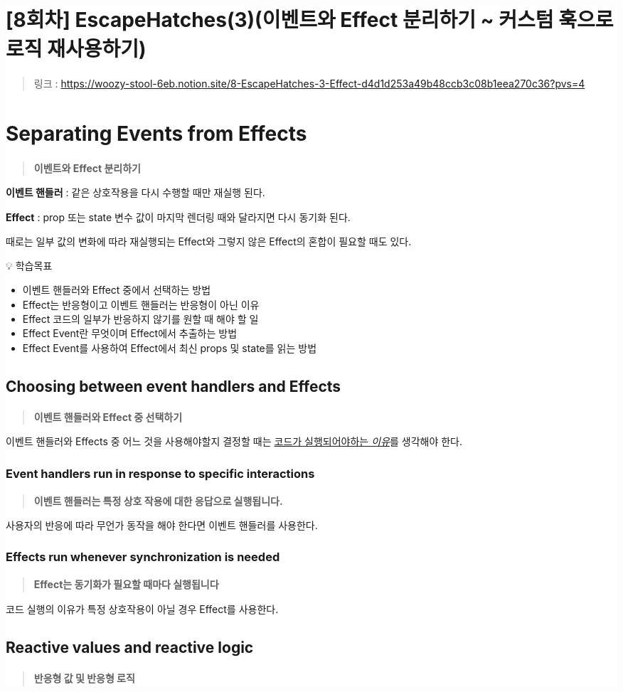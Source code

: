 
# [8회차] EscapeHatches(3)(이벤트와 Effect 분리하기 ~ 커스텀 훅으로 로직 재사용하기)
>링크 : https://woozy-stool-6eb.notion.site/8-EscapeHatches-3-Effect-d4d1d253a49b48ccb3c08b1eea270c36?pvs=4

# **Separating Events from Effects**

> **이벤트와 Effect 분리하기**
> 

**이벤트 핸들러** : 같은 상호작용을 다시 수행할 때만 재실행 된다.

**Effect** : prop 또는 state 변수 값이 마지막 렌더링 때와 달라지면 다시 동기화 된다.

때로는 일부 값의 변화에 따라 재실행되는 Effect와 그렇지 않은 Effect의 혼합이 필요할 때도 있다.

<aside>
💡 학습목표

- 이벤트 핸들러와 Effect 중에서 선택하는 방법
- Effect는 반응형이고 이벤트 핸들러는 반응형이 아닌 이유
- Effect 코드의 일부가 반응하지 않기를 원할 때 해야 할 일
- Effect Event란 무엇이며 Effect에서 추출하는 방법
- Effect Event를 사용하여 Effect에서 최신 props 및 state를 읽는 방법
</aside>

## **Choosing between event handlers and Effects**

> **이벤트 핸들러와 Effect 중 선택하기**
> 

이벤트 핸들러와 Effects 중 어느 것을 사용해야할지 결정할 때는 [코드가 실행되어야하는 *이유*](https://react-ko.dev/learn/synchronizing-with-effects#what-are-effects-and-how-are-they-different-from-events)를 생각해야 한다.

### **Event handlers run in response to specific interactions**

> **이벤트 핸들러는 특정 상호 작용에 대한 응답으로 실행됩니다.**
> 

사용자의 반응에 따라 무언가 동작을 해야 한다면 이벤트 핸들러를 사용한다.

### **Effects run whenever synchronization is needed**

> **Effect는 동기화가 필요할 때마다 실행됩니다**
> 

코드 실행의 이유가 특정 상호작용이 아닐 경우 Effect를 사용한다.

## **Reactive values and reactive logic**

> **반응형 값 및 반응형 로직**
> 
